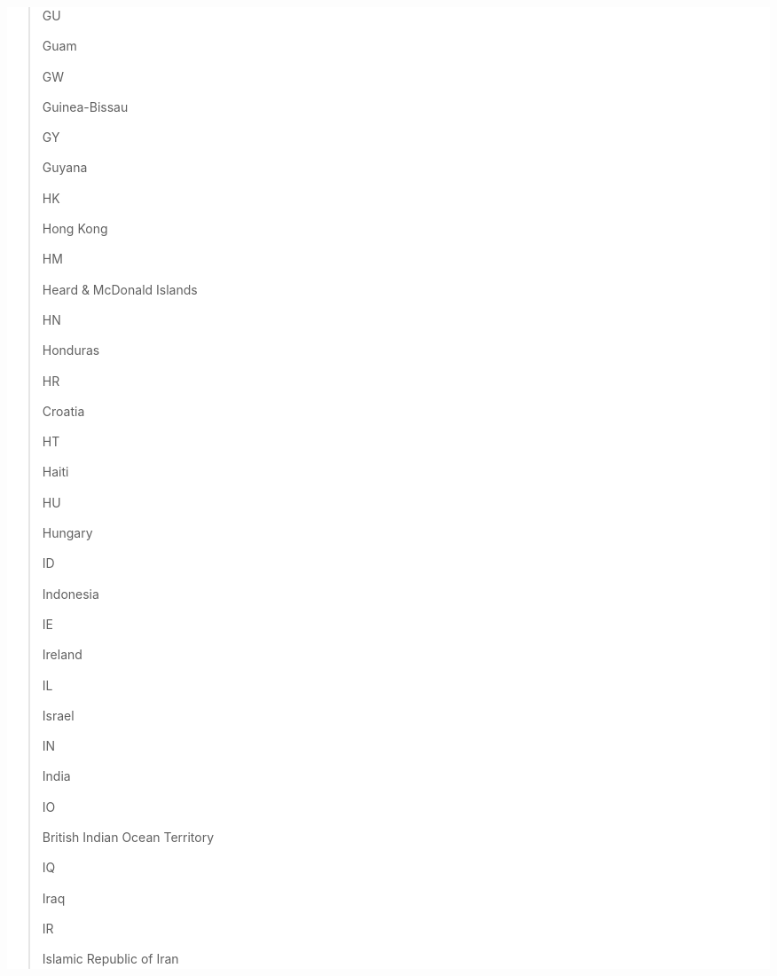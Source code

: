 > GU
>
> Guam
>
> GW
>
> Guinea-Bissau
>
> GY
>
> Guyana
>
> HK
>
> Hong Kong
>
> HM
>
> Heard & McDonald Islands
>
> HN
>
> Honduras
>
> HR
>
> Croatia
>
> HT
>
> Haiti
>
> HU
>
> Hungary
>
> ID
>
> Indonesia
>
> IE
>
> Ireland
>
> IL
>
> Israel
>
> IN
>
> India
>
> IO
>
> British Indian Ocean Territory
>
> IQ
>
> Iraq
>
> IR
>
> Islamic Republic of Iran
>